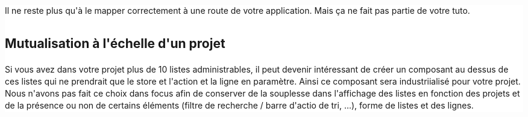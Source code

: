 ```js
```

Il ne reste plus qu'à le mapper correctement à une route de votre application. Mais ça ne fait pas partie de votre tuto.

## Mutualisation à l'échelle d'un projet

Si vous avez dans votre projet plus de 10 listes administrables, il peut devenir intéressant de créer un composant au dessus de ces listes qui ne prendrait que le store et l'action et la ligne en paramètre. Ainsi ce composant sera industriialisé pour votre projet.
Nous n'avons pas fait ce choix dans focus afin de conserver de la souplesse dans l'affichage des listes en fonction des projets et de la présence ou non de certains éléments (filtre de recherche / barre d'actio de tri, ...), forme de listes et des lignes.
